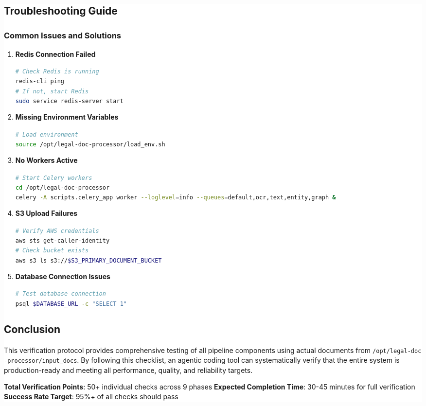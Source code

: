 ## Troubleshooting Guide

### Common Issues and Solutions

1. **Redis Connection Failed**
   ```bash
   # Check Redis is running
   redis-cli ping
   # If not, start Redis
   sudo service redis-server start
   ```

2. **Missing Environment Variables**
   ```bash
   # Load environment
   source /opt/legal-doc-processor/load_env.sh
   ```

3. **No Workers Active**
   ```bash
   # Start Celery workers
   cd /opt/legal-doc-processor
   celery -A scripts.celery_app worker --loglevel=info --queues=default,ocr,text,entity,graph &
   ```

4. **S3 Upload Failures**
   ```bash
   # Verify AWS credentials
   aws sts get-caller-identity
   # Check bucket exists
   aws s3 ls s3://$S3_PRIMARY_DOCUMENT_BUCKET
   ```

5. **Database Connection Issues**
   ```bash
   # Test database connection
   psql $DATABASE_URL -c "SELECT 1"
   ```

## Conclusion

This verification protocol provides comprehensive testing of all pipeline components using actual documents from `/opt/legal-doc-processor/input_docs`. By following this checklist, an agentic coding tool can systematically verify that the entire system is production-ready and meeting all performance, quality, and reliability targets.

**Total Verification Points**: 50+ individual checks across 9 phases
**Expected Completion Time**: 30-45 minutes for full verification
**Success Rate Target**: 95%+ of all checks should pass